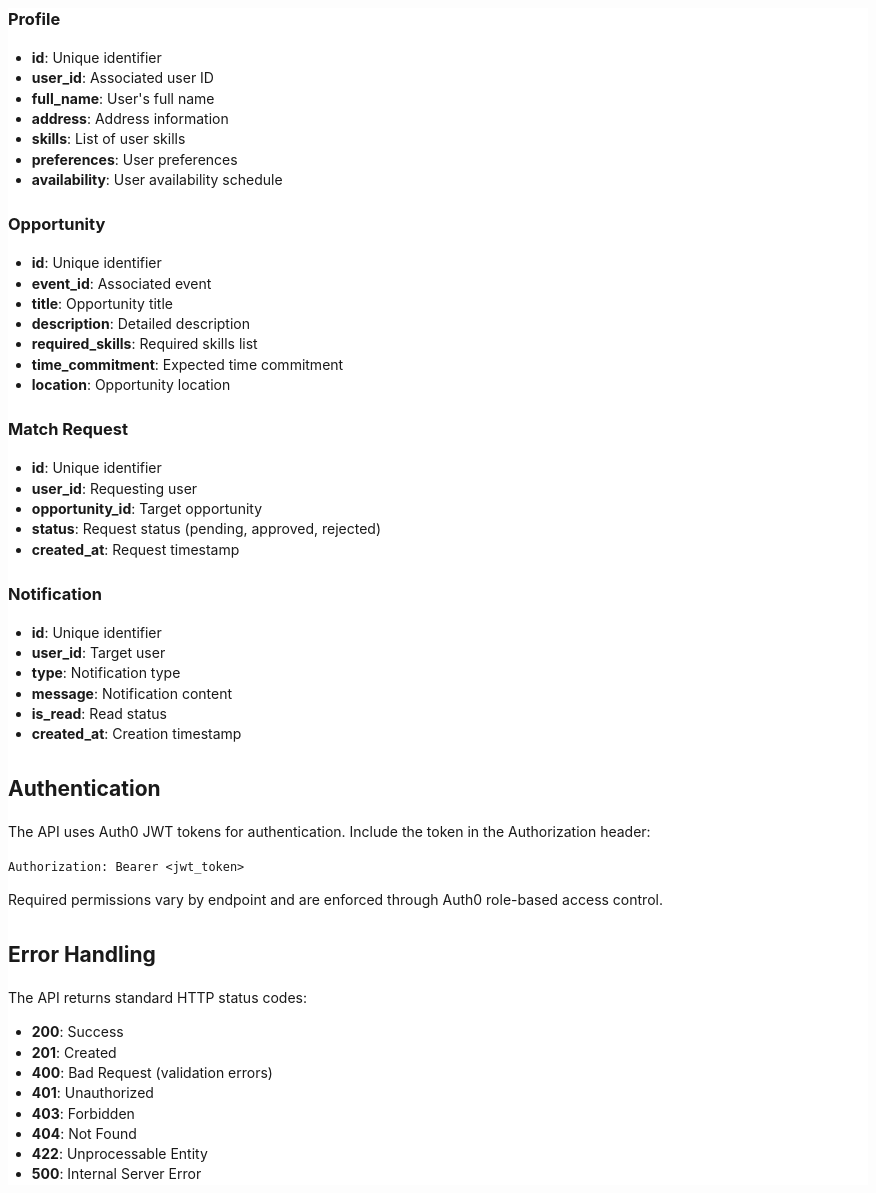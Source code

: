 ### Profile
- **id**: Unique identifier
- **user_id**: Associated user ID
- **full_name**: User's full name
- **address**: Address information
- **skills**: List of user skills
- **preferences**: User preferences
- **availability**: User availability schedule

### Opportunity
- **id**: Unique identifier
- **event_id**: Associated event
- **title**: Opportunity title
- **description**: Detailed description
- **required_skills**: Required skills list
- **time_commitment**: Expected time commitment
- **location**: Opportunity location

### Match Request
- **id**: Unique identifier
- **user_id**: Requesting user
- **opportunity_id**: Target opportunity
- **status**: Request status (pending, approved, rejected)
- **created_at**: Request timestamp

### Notification
- **id**: Unique identifier
- **user_id**: Target user
- **type**: Notification type
- **message**: Notification content
- **is_read**: Read status
- **created_at**: Creation timestamp

## Authentication

The API uses Auth0 JWT tokens for authentication. Include the token in the Authorization header:

```
Authorization: Bearer <jwt_token>
```

Required permissions vary by endpoint and are enforced through Auth0 role-based access control.

## Error Handling

The API returns standard HTTP status codes:

- **200**: Success
- **201**: Created
- **400**: Bad Request (validation errors)
- **401**: Unauthorized
- **403**: Forbidden
- **404**: Not Found
- **422**: Unprocessable Entity
- **500**: Internal Server Error
